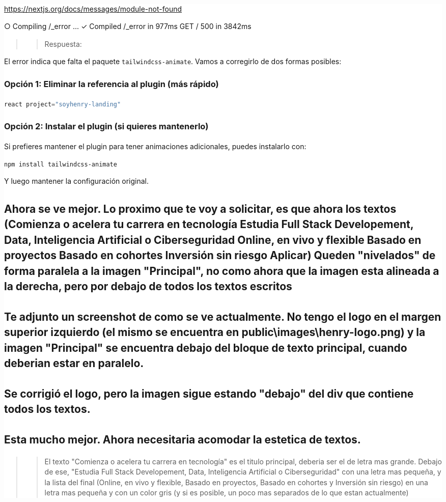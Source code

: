 
https://nextjs.org/docs/messages/module-not-found


 ○ Compiling /_error ...
 ✓ Compiled /_error in 977ms
 GET / 500 in 3842ms

 >> Respuesta:

 El error indica que falta el paquete `tailwindcss-animate`. Vamos a corregirlo de dos formas posibles:

### Opción 1: Eliminar la referencia al plugin (más rápido)

```typescript
react project="soyhenry-landing"
```

### Opción 2: Instalar el plugin (si quieres mantenerlo)

Si prefieres mantener el plugin para tener animaciones adicionales, puedes instalarlo con:

```bash 
npm install tailwindcss-animate
```

Y luego mantener la configuración original.

## Ahora se ve mejor. Lo proximo que te voy a solicitar, es que ahora los textos (Comienza o acelera tu carrera en tecnología Estudia Full Stack Developement, Data, Inteligencia Artificial o Ciberseguridad Online, en vivo y flexible Basado en proyectos Basado en cohortes Inversión sin riesgo Aplicar) Queden "nivelados" de forma paralela a la imagen "Principal", no como ahora que la imagen esta alineada a la derecha, pero por debajo de todos los textos escritos

## Te adjunto un screenshot de como se ve actualmente. No tengo el logo en el margen superior izquierdo (el mismo se encuentra en public\images\henry-logo.png) y la imagen "Principal" se encuentra debajo del bloque de texto principal, cuando deberian estar en paralelo.

## Se corrigió el logo, pero la imagen sigue estando "debajo" del div que contiene todos los textos.

## Esta mucho mejor. Ahora necesitaria acomodar la estetica de textos.
>> El texto "Comienza o acelera tu carrera en tecnología" es el titulo principal, deberia ser el de letra mas grande.
>> Debajo de ese, "Estudia Full Stack Developement, Data, Inteligencia Artificial o Ciberseguridad" con una letra mas pequeña, y la lista del final (Online, en vivo y flexible, Basado en proyectos, Basado en cohortes y Inversión sin riesgo) en una letra mas pequeña y con un color gris (y si es posible, un poco mas separados de lo que estan actualmente)

